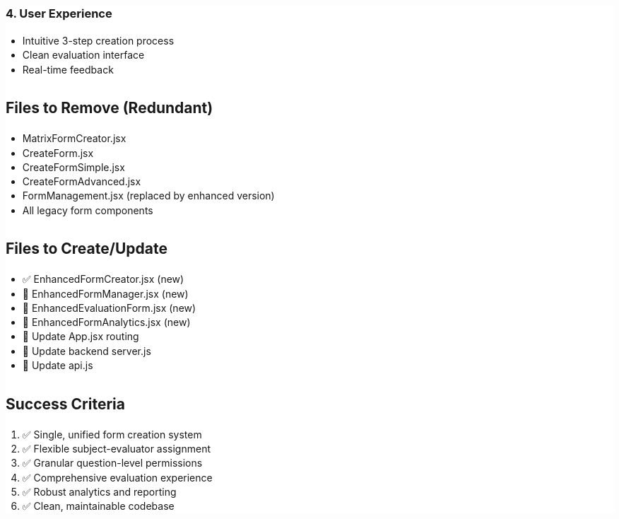 ### 4. User Experience
- Intuitive 3-step creation process
- Clean evaluation interface
- Real-time feedback

## Files to Remove (Redundant)
- MatrixFormCreator.jsx
- CreateForm.jsx
- CreateFormSimple.jsx
- CreateFormAdvanced.jsx
- FormManagement.jsx (replaced by enhanced version)
- All legacy form components

## Files to Create/Update
- ✅ EnhancedFormCreator.jsx (new)
- 🔄 EnhancedFormManager.jsx (new)
- 🔄 EnhancedEvaluationForm.jsx (new)
- 🔄 EnhancedFormAnalytics.jsx (new)
- 🔄 Update App.jsx routing
- 🔄 Update backend server.js
- 🔄 Update api.js

## Success Criteria
1. ✅ Single, unified form creation system
2. ✅ Flexible subject-evaluator assignment
3. ✅ Granular question-level permissions
4. ✅ Comprehensive evaluation experience
5. ✅ Robust analytics and reporting
6. ✅ Clean, maintainable codebase

